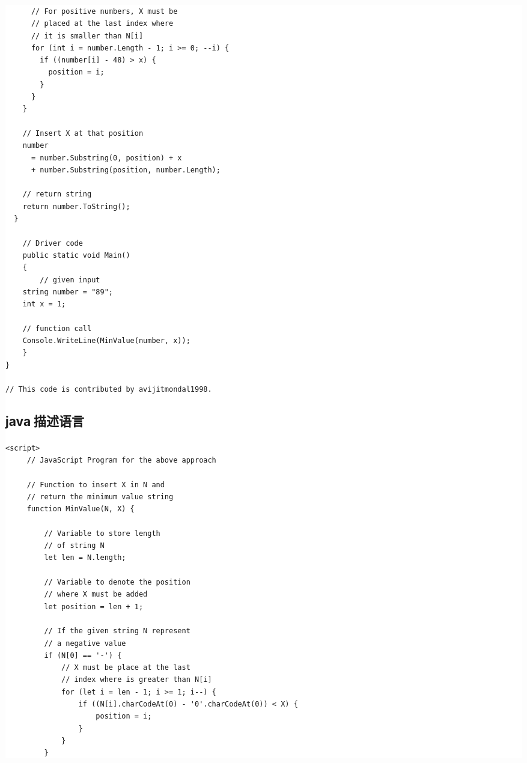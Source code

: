 ```
      // For positive numbers, X must be
      // placed at the last index where
      // it is smaller than N[i]
      for (int i = number.Length - 1; i >= 0; --i) {
        if ((number[i] - 48) > x) {
          position = i;
        }
      }
    }

    // Insert X at that position
    number
      = number.Substring(0, position) + x
      + number.Substring(position, number.Length);

    // return string
    return number.ToString();
  }

    // Driver code
    public static void Main()
    {
        // given input
    string number = "89";
    int x = 1;

    // function call
    Console.WriteLine(MinValue(number, x));
    }
}

// This code is contributed by avijitmondal1998.
```

## java 描述语言

```
<script>
     // JavaScript Program for the above approach

     // Function to insert X in N and
     // return the minimum value string
     function MinValue(N, X) {

         // Variable to store length
         // of string N
         let len = N.length;

         // Variable to denote the position
         // where X must be added
         let position = len + 1;

         // If the given string N represent
         // a negative value
         if (N[0] == '-') {
             // X must be place at the last
             // index where is greater than N[i]
             for (let i = len - 1; i >= 1; i--) {
                 if ((N[i].charCodeAt(0) - '0'.charCodeAt(0)) < X) {
                     position = i;
                 }
             }
         }
```
